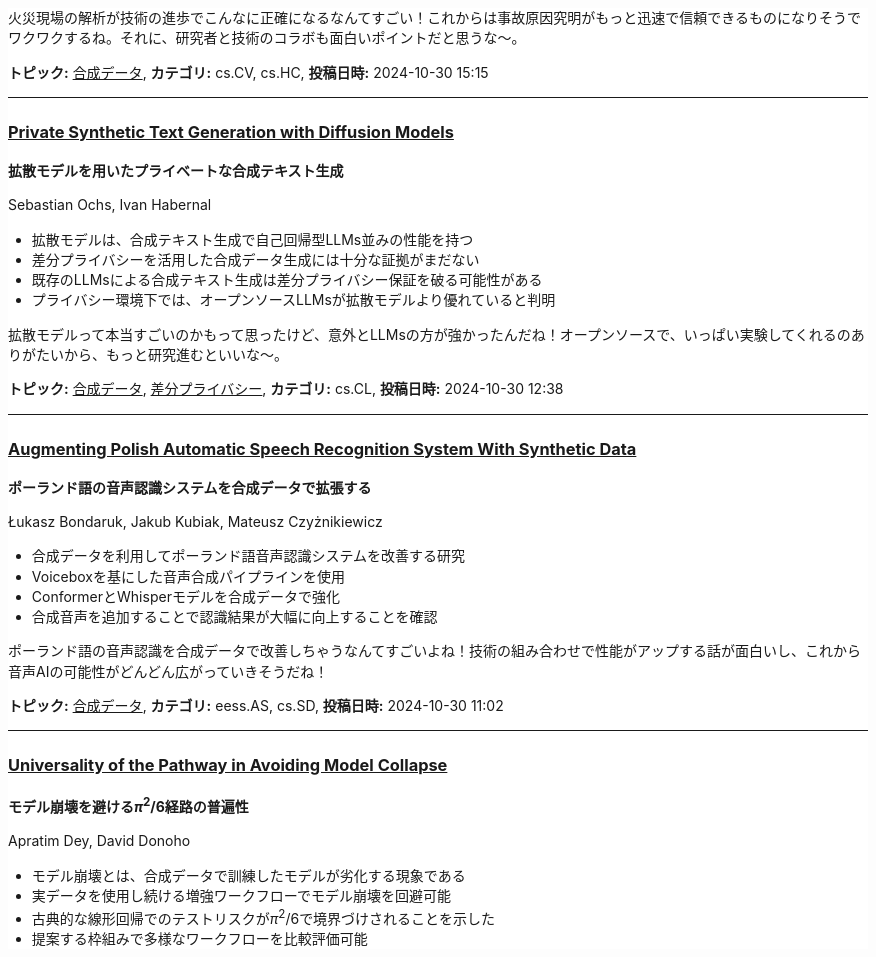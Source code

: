 火災現場の解析が技術の進歩でこんなに正確になるなんてすごい！これからは事故原因究明がもっと迅速で信頼できるものになりそうでワクワクするね。それに、研究者と技術のコラボも面白いポイントだと思うな〜。



**トピック:** [合成データ](../../sd), **カテゴリ:** cs.CV, cs.HC, **投稿日時:** 2024-10-30 15:15


- - -

### [Private Synthetic Text Generation with Diffusion Models](http://arxiv.org/abs/2410.22971)

**拡散モデルを用いたプライベートな合成テキスト生成**

Sebastian Ochs, Ivan Habernal

- 拡散モデルは、合成テキスト生成で自己回帰型LLMs並みの性能を持つ
- 差分プライバシーを活用した合成データ生成には十分な証拠がまだない
- 既存のLLMsによる合成テキスト生成は差分プライバシー保証を破る可能性がある
- プライバシー環境下では、オープンソースLLMsが拡散モデルより優れていると判明

拡散モデルって本当すごいのかもって思ったけど、意外とLLMsの方が強かったんだね！オープンソースで、いっぱい実験してくれるのありがたいから、もっと研究進むといいな〜。



**トピック:** [合成データ](../../sd), [差分プライバシー](../../dp), **カテゴリ:** cs.CL, **投稿日時:** 2024-10-30 12:38


- - -

### [Augmenting Polish Automatic Speech Recognition System With Synthetic Data](http://arxiv.org/abs/2410.22903)

**ポーランド語の音声認識システムを合成データで拡張する**

Łukasz Bondaruk, Jakub Kubiak, Mateusz Czyżnikiewicz

- 合成データを利用してポーランド語音声認識システムを改善する研究
- Voiceboxを基にした音声合成パイプラインを使用
- ConformerとWhisperモデルを合成データで強化
- 合成音声を追加することで認識結果が大幅に向上することを確認

ポーランド語の音声認識を合成データで改善しちゃうなんてすごいよね！技術の組み合わせで性能がアップする話が面白いし、これから音声AIの可能性がどんどん広がっていきそうだね！



**トピック:** [合成データ](../../sd), **カテゴリ:** eess.AS, cs.SD, **投稿日時:** 2024-10-30 11:02


- - -

### [Universality of the  Pathway in Avoiding Model Collapse](http://arxiv.org/abs/2410.22812)

**モデル崩壊を避ける$π^2/6$経路の普遍性**

Apratim Dey, David Donoho

- モデル崩壊とは、合成データで訓練したモデルが劣化する現象である
- 実データを使用し続ける増強ワークフローでモデル崩壊を回避可能
- 古典的な線形回帰でのテストリスクが$π^2/6$で境界づけされることを示した
- 提案する枠組みで多様なワークフローを比較評価可能
